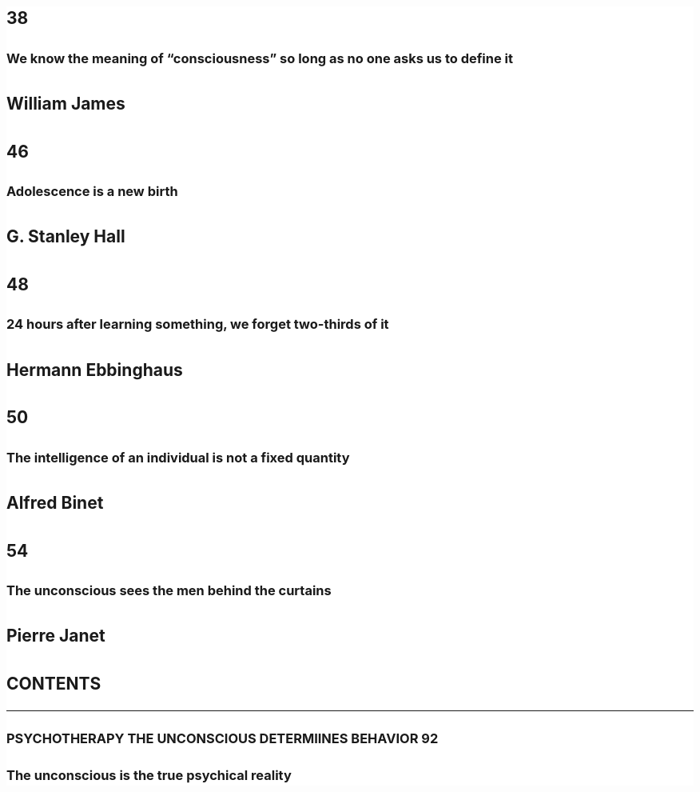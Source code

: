 ## 38

### We know the meaning of “consciousness” so long as no one asks us to define it

## William James

## 46

### Adolescence is a new birth

## G. Stanley Hall

## 48

### 24 hours after learning something, we forget two-thirds of it

## Hermann Ebbinghaus

## 50

### The intelligence of an individual is not a fixed quantity

## Alfred Binet

## 54

### The unconscious sees the men behind the curtains

## Pierre Janet

## CONTENTS



---

### PSYCHOTHERAPY THE UNCONSCIOUS DETERMIINES BEHAVIOR 92

### The unconscious is the true psychical reality
